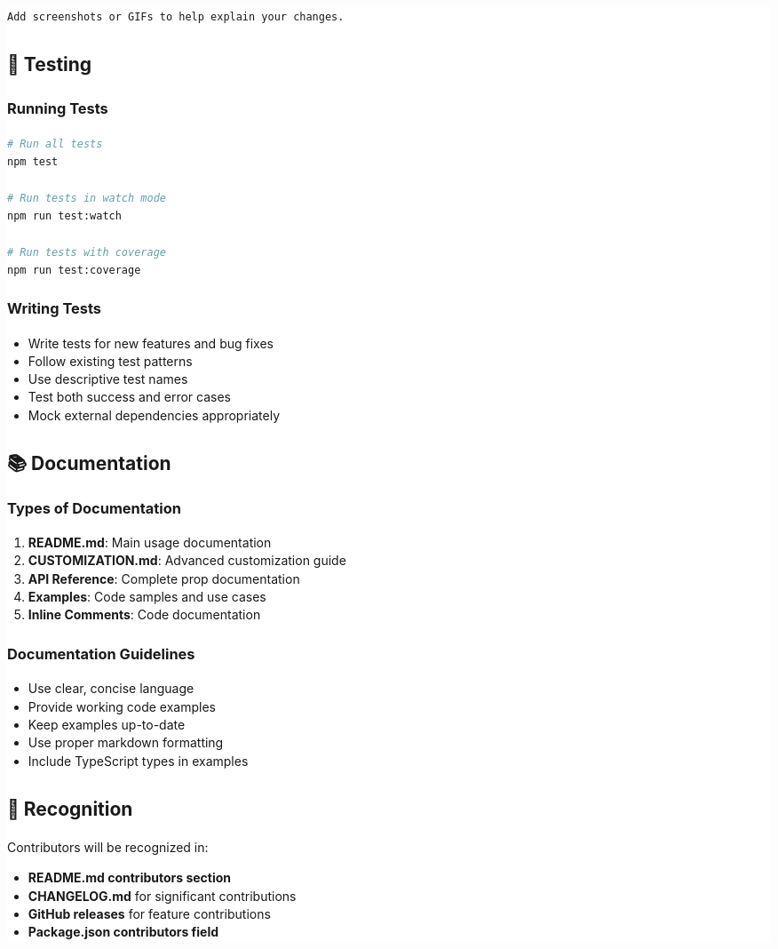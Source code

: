 ```
Add screenshots or GIFs to help explain your changes.
```

## 🧪 Testing

### Running Tests

```bash
# Run all tests
npm test

# Run tests in watch mode
npm run test:watch

# Run tests with coverage
npm run test:coverage
```

### Writing Tests

- Write tests for new features and bug fixes
- Follow existing test patterns
- Use descriptive test names
- Test both success and error cases
- Mock external dependencies appropriately

## 📚 Documentation

### Types of Documentation

1. **README.md**: Main usage documentation
2. **CUSTOMIZATION.md**: Advanced customization guide
3. **API Reference**: Complete prop documentation
4. **Examples**: Code samples and use cases
5. **Inline Comments**: Code documentation

### Documentation Guidelines

- Use clear, concise language
- Provide working code examples
- Keep examples up-to-date
- Use proper markdown formatting
- Include TypeScript types in examples

## 🌟 Recognition

Contributors will be recognized in:

- **README.md contributors section**
- **CHANGELOG.md** for significant contributions
- **GitHub releases** for feature contributions
- **Package.json contributors field**
